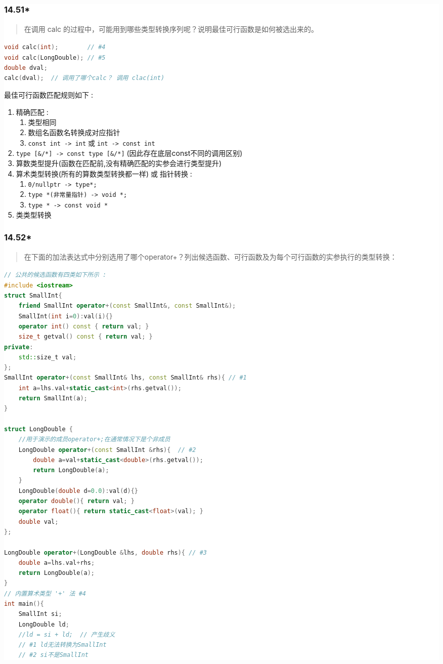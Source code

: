 ### 14.51*
> 在调用 calc 的过程中，可能用到哪些类型转换序列呢？说明最佳可行函数是如何被选出来的。
```c++
void calc(int);		   // #4
void calc(LongDouble); // #5
double dval;
calc(dval);  // 调用了哪个calc？ 调用 clac(int)
```

最佳可行函数匹配规则如下 :

1. 精确匹配 : 
	1. 类型相同
    2. 数组名函数名转换成对应指针
    3. `const int -> int` 或 `int -> const int`
2. `type [&/*] -> const type [&/*]` (因此存在底层const不同的调用区别)
3. 算数类型提升(函数在匹配前,没有精确匹配的实参会进行类型提升)
4. 算术类型转换(所有的算数类型转换都一样) 或 指针转换 : 
    1. `0/nullptr -> type*;`
    2. `type *(非常量指针) -> void *;`
    3. `type * -> const void *`
5. 类类型转换

### 14.52*
> 在下面的加法表达式中分别选用了哪个operator+？列出候选函数、可行函数及为每个可行函数的实参执行的类型转换：
```c++
// 公共的候选函数有四类如下所示 : 
#include <iostream>
struct SmallInt{
	friend SmallInt operator+(const SmallInt&, const SmallInt&);
	SmallInt(int i=0):val(i){}
	operator int() const { return val; }
	size_t getval() const { return val; }
private:
    std::size_t val;
};
SmallInt operator+(const SmallInt& lhs, const SmallInt& rhs){ // #1
	int a=lhs.val+static_cast<int>(rhs.getval());
	return SmallInt(a);
}

struct LongDouble {
	//用于演示的成员operator+;在通常情况下是个非成员
	LongDouble operator+(const SmallInt &rhs){  // #2
		double a=val+static_cast<double>(rhs.getval());
		return LongDouble(a);	
	}
	LongDouble(double d=0.0):val(d){}
	operator double(){ return val; }
	operator float(){ return static_cast<float>(val); }
	double val;
};

LongDouble operator+(LongDouble &lhs, double rhs){ // #3
	double a=lhs.val+rhs;
	return LongDouble(a);	
}
// 内置算术类型 '+' 法 #4
int main(){
	SmallInt si; 
	LongDouble ld;
	//ld = si + ld;  // 产生歧义
    // #1 ld无法转换为SmallInt
    // #2 si不是SmallInt
```
